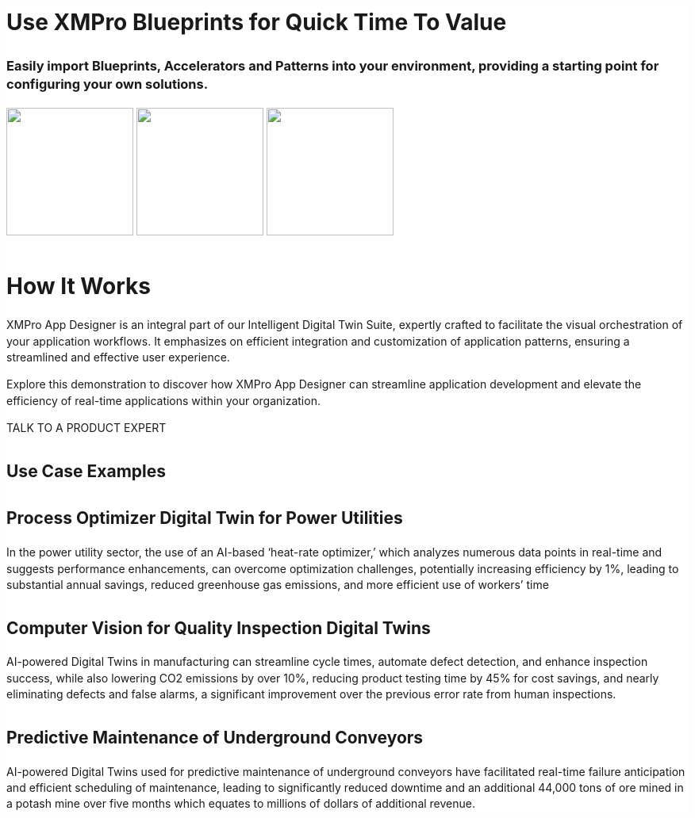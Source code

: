 # Use XMPro Blueprints for Quick Time To Value​

### Easily import Blueprints, Accelerators and Patterns into your environment, providing a starting point for configuring your own solutions.

<img src="https://xmpro.com/wp-content/uploads/2023/10/BPA-Icons_Blueprints_Light_withBG@2x.png" width="160" height="161">

<img src="https://xmpro.com/wp-content/uploads/2023/10/BPA-Icons_Accelerators_Light_withBG@2x.png" width="160" height="161">

<img src="https://xmpro.com/wp-content/uploads/2023/10/BPA-Icons_Patterns_Light_withBG@2x.png" width="160" height="161">

# How It Works

XMPro App Designer is an integral part of our Intelligent Digital Twin Suite, expertly crafted to facilitate the visual orchestration of your application workflows. It emphasizes on efficient integration and customization of application patterns, ensuring a streamlined and effective user experience.

Explore this demonstration to discover how XMPro App Designer can streamline application development and elevate the efficiency of real-time applications within your organization.

TALK TO A PRODUCT EXPERT



## Use Case Examples

## Process Optimizer Digital Twin for Power Utilities

In the power utility sector, the use of an AI-based ‘heat-rate optimizer,’ which analyzes numerous data points in real-time and suggests performance enhancements, can overcome optimization challenges, potentially increasing efficiency by 1%, leading to substantial annual savings, reduced greenhouse gas emissions, and more efficient use of workers’ time

## Computer Vision for Quality Inspection Digital Twins

AI-powered Digital Twins in manufacturing can streamline cycle times, automate defect detection, and enhance inspection success, while also lowering CO2 emissions by over 10%, reducing product testing time by 45% for cost savings, and nearly eliminating defects and false alarms, a significant improvement over the previous error rate from human inspections.

## Predictive Maintenance of Underground Conveyors

AI-powered Digital Twins used for predictive maintenance of underground conveyors have facilitated real-time failure anticipation and efficient scheduling of maintenance, leading to significantly reduced downtime and an additional 44,000 tons of ore mined in a potash mine over five months which equates to millions of dollars of additional revenue.
